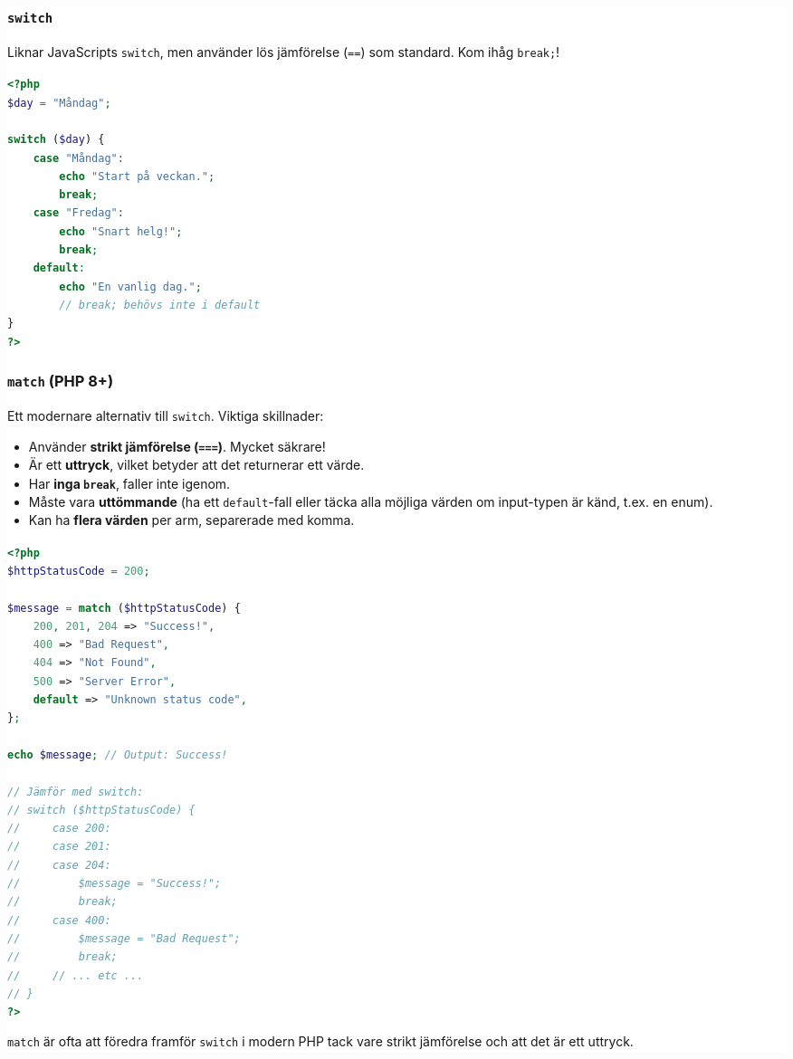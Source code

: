 ### `switch`

Liknar JavaScripts `switch`, men använder lös jämförelse (`==`) som standard. Kom ihåg `break;`!

```php
<?php
$day = "Måndag";

switch ($day) {
    case "Måndag":
        echo "Start på veckan.";
        break;
    case "Fredag":
        echo "Snart helg!";
        break;
    default:
        echo "En vanlig dag.";
        // break; behövs inte i default
}
?>
```

### `match` (PHP 8+)

Ett modernare alternativ till `switch`. Viktiga skillnader:

*   Använder **strikt jämförelse (`===`)**. Mycket säkrare!
*   Är ett **uttryck**, vilket betyder att det returnerar ett värde.
*   Har **inga `break`**, faller inte igenom.
*   Måste vara **uttömmande** (ha ett `default`-fall eller täcka alla möjliga värden om input-typen är känd, t.ex. en enum).
*   Kan ha **flera värden** per arm, separerade med komma.

```php
<?php
$httpStatusCode = 200;

$message = match ($httpStatusCode) {
    200, 201, 204 => "Success!",
    400 => "Bad Request",
    404 => "Not Found",
    500 => "Server Error",
    default => "Unknown status code",
};

echo $message; // Output: Success!

// Jämför med switch:
// switch ($httpStatusCode) {
//     case 200:
//     case 201:
//     case 204:
//         $message = "Success!";
//         break;
//     case 400:
//         $message = "Bad Request";
//         break;
//     // ... etc ...
// }
?>
```
`match` är ofta att föredra framför `switch` i modern PHP tack vare strikt jämförelse och att det är ett uttryck.
